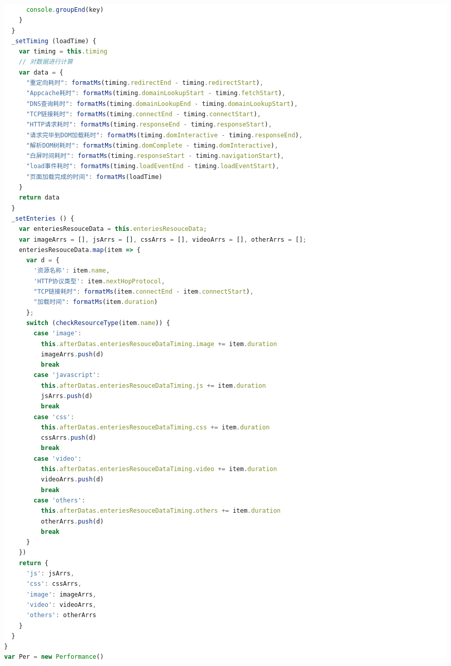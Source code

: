 ```js
      console.groupEnd(key)
    }
  }
  _setTiming (loadTime) {
    var timing = this.timing
    // 对数据进行计算
    var data = {
      "重定向耗时": formatMs(timing.redirectEnd - timing.redirectStart),
      "Appcache耗时": formatMs(timing.domainLookupStart - timing.fetchStart),
      "DNS查询耗时": formatMs(timing.domainLookupEnd - timing.domainLookupStart),
      "TCP链接耗时": formatMs(timing.connectEnd - timing.connectStart),
      "HTTP请求耗时": formatMs(timing.responseEnd - timing.responseStart),
      "请求完毕到DOM加载耗时": formatMs(timing.domInteractive - timing.responseEnd),
      "解析DOM树耗时": formatMs(timing.domComplete - timing.domInteractive),
      "白屏时间耗时": formatMs(timing.responseStart - timing.navigationStart),
      "load事件耗时": formatMs(timing.loadEventEnd - timing.loadEventStart),
      "页面加载完成的时间": formatMs(loadTime)
    }
    return data
  }
  _setEnteries () {
    var enteriesResouceData = this.enteriesResouceData;
    var imageArrs = [], jsArrs = [], cssArrs = [], videoArrs = [], otherArrs = [];
    enteriesResouceData.map(item => {
      var d = {
        '资源名称': item.name,
        'HTTP协议类型': item.nextHopProtocol,
        "TCP链接耗时": formatMs(item.connectEnd - item.connectStart),
        "加载时间": formatMs(item.duration)
      };
      switch (checkResourceType(item.name)) {
        case 'image':
          this.afterDatas.enteriesResouceDataTiming.image += item.duration
          imageArrs.push(d)
          break
        case 'javascript':
          this.afterDatas.enteriesResouceDataTiming.js += item.duration
          jsArrs.push(d)
          break
        case 'css':
          this.afterDatas.enteriesResouceDataTiming.css += item.duration
          cssArrs.push(d)
          break
        case 'video':
          this.afterDatas.enteriesResouceDataTiming.video += item.duration
          videoArrs.push(d)
          break
        case 'others':
          this.afterDatas.enteriesResouceDataTiming.others += item.duration
          otherArrs.push(d)
          break
      }
    })
    return {
      'js': jsArrs,
      'css': cssArrs,
      'image': imageArrs,
      'video': videoArrs,
      'others': otherArrs
    }
  }
}
var Per = new Performance()
```